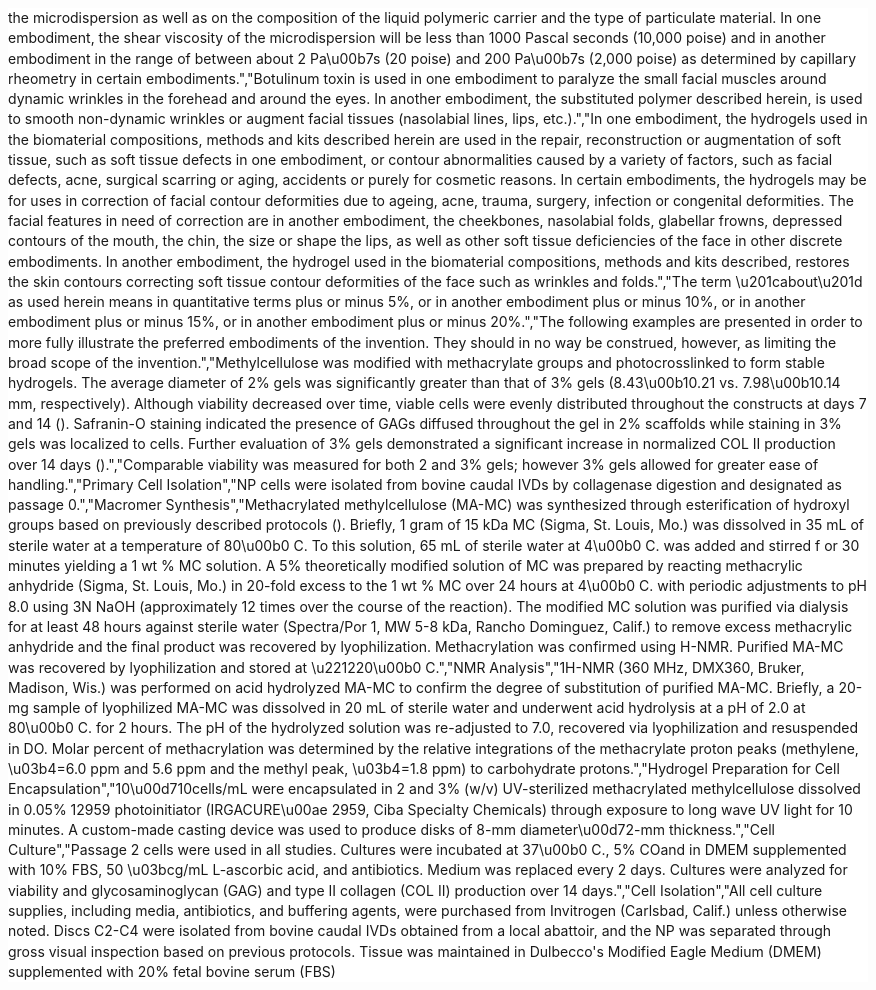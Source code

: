 the microdispersion as well as on the composition of the liquid polymeric carrier and the type of particulate material. In one embodiment, the shear viscosity of the microdispersion will be less than 1000 Pascal seconds (10,000 poise) and in another embodiment in the range of between about 2 Pa\u00b7s (20 poise) and 200 Pa\u00b7s (2,000 poise) as determined by capillary rheometry in certain embodiments.","Botulinum toxin is used in one embodiment to paralyze the small facial muscles around dynamic wrinkles in the forehead and around the eyes. In another embodiment, the substituted polymer described herein, is used to smooth non-dynamic wrinkles or augment facial tissues (nasolabial lines, lips, etc.).","In one embodiment, the hydrogels used in the biomaterial compositions, methods and kits described herein are used in the repair, reconstruction or augmentation of soft tissue, such as soft tissue defects in one embodiment, or contour abnormalities caused by a variety of factors, such as facial defects, acne, surgical scarring or aging, accidents or purely for cosmetic reasons. In certain embodiments, the hydrogels may be for uses in correction of facial contour deformities due to ageing, acne, trauma, surgery, infection or congenital deformities. The facial features in need of correction are in another embodiment, the cheekbones, nasolabial folds, glabellar frowns, depressed contours of the mouth, the chin, the size or shape the lips, as well as other soft tissue deficiencies of the face in other discrete embodiments. In another embodiment, the hydrogel used in the biomaterial compositions, methods and kits described, restores the skin contours correcting soft tissue contour deformities of the face such as wrinkles and folds.","The term \u201cabout\u201d as used herein means in quantitative terms plus or minus 5%, or in another embodiment plus or minus 10%, or in another embodiment plus or minus 15%, or in another embodiment plus or minus 20%.","The following examples are presented in order to more fully illustrate the preferred embodiments of the invention. They should in no way be construed, however, as limiting the broad scope of the invention.","Methylcellulose was modified with methacrylate groups and photocrosslinked to form stable hydrogels. The average diameter of 2% gels was significantly greater than that of 3% gels (8.43\u00b10.21 vs. 7.98\u00b10.14 mm, respectively). Although viability decreased over time, viable cells were evenly distributed throughout the constructs at days 7 and 14 (). Safranin-O staining indicated the presence of GAGs diffused throughout the gel in 2% scaffolds while staining in 3% gels was localized to cells. Further evaluation of 3% gels demonstrated a significant increase in normalized COL II production over 14 days ().","Comparable viability was measured for both 2 and 3% gels; however 3% gels allowed for greater ease of handling.","Primary Cell Isolation","NP cells were isolated from bovine caudal IVDs by collagenase digestion and designated as passage 0.","Macromer Synthesis","Methacrylated methylcellulose (MA-MC) was synthesized through esterification of hydroxyl groups based on previously described protocols (). Briefly, 1 gram of 15 kDa MC (Sigma, St. Louis, Mo.) was dissolved in 35 mL of sterile water at a temperature of 80\u00b0 C. To this solution, 65 mL of sterile water at 4\u00b0 C. was added and stirred f or 30 minutes yielding a 1 wt % MC solution. A 5% theoretically modified solution of MC was prepared by reacting methacrylic anhydride (Sigma, St. Louis, Mo.) in 20-fold excess to the 1 wt % MC over 24 hours at 4\u00b0 C. with periodic adjustments to pH 8.0 using 3N NaOH (approximately 12 times over the course of the reaction). The modified MC solution was purified via dialysis for at least 48 hours against sterile water (Spectra\/Por 1, MW 5-8 kDa, Rancho Dominguez, Calif.) to remove excess methacrylic anhydride and the final product was recovered by lyophilization. Methacrylation was confirmed using H-NMR. Purified MA-MC was recovered by lyophilization and stored at \u221220\u00b0 C.","NMR Analysis","1H-NMR (360 MHz, DMX360, Bruker, Madison, Wis.) was performed on acid hydrolyzed MA-MC to confirm the degree of substitution of purified MA-MC. Briefly, a 20-mg sample of lyophilized MA-MC was dissolved in 20 mL of sterile water and underwent acid hydrolysis at a pH of 2.0 at 80\u00b0 C. for 2 hours. The pH of the hydrolyzed solution was re-adjusted to 7.0, recovered via lyophilization and resuspended in DO. Molar percent of methacrylation was determined by the relative integrations of the methacrylate proton peaks (methylene, \u03b4=6.0 ppm and 5.6 ppm and the methyl peak, \u03b4=1.8 ppm) to carbohydrate protons.","Hydrogel Preparation for Cell Encapsulation","10\u00d710cells\/mL were encapsulated in 2 and 3% (w\/v) UV-sterilized methacrylated methylcellulose dissolved in 0.05% 12959 photoinitiator (IRGACURE\u00ae 2959, Ciba Specialty Chemicals) through exposure to long wave UV light for 10 minutes. A custom-made casting device was used to produce disks of 8-mm diameter\u00d72-mm thickness.","Cell Culture","Passage 2 cells were used in all studies. Cultures were incubated at 37\u00b0 C., 5% COand in DMEM supplemented with 10% FBS, 50 \u03bcg\/mL L-ascorbic acid, and antibiotics. Medium was replaced every 2 days. Cultures were analyzed for viability and glycosaminoglycan (GAG) and type II collagen (COL II) production over 14 days.","Cell Isolation","All cell culture supplies, including media, antibiotics, and buffering agents, were purchased from Invitrogen (Carlsbad, Calif.) unless otherwise noted. Discs C2-C4 were isolated from bovine caudal IVDs obtained from a local abattoir, and the NP was separated through gross visual inspection based on previous protocols. Tissue was maintained in Dulbecco's Modified Eagle Medium (DMEM) supplemented with 20% fetal bovine serum (FBS)